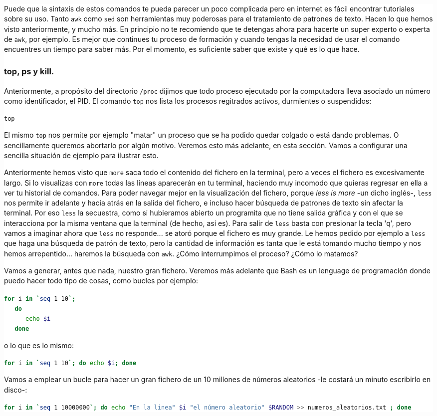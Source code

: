 Puede que la sintaxis de estos comandos te pueda parecer un poco complicada pero en internet es fácil encontrar tutoriales sobre su uso. Tanto `awk` como `sed` son herramientas muy poderosas para el tratamiento de patrones de texto. Hacen lo que hemos visto anteriormente, y mucho más. En principio no te recomiendo que te detengas ahora para hacerte un super experto o experta de `awk`, por ejemplo. Es mejor que continues tu proceso de formación y cuando tengas la necesidad de usar el comando encuentres un tiempo para saber más. Por el momento, es suficiente saber que existe y qué es lo que hace. 

### top, ps y kill. <a class="anchor" id="top"></a>

Anteriormente, a propósito del directorio `/proc` dijimos que todo proceso ejecutado por la computadora lleva asociado un número como identificador, el PID. El comando `top` nos lista los procesos regitrados activos, durmientes o suspendidos:

```bash
top
```

El mismo `top` nos permite por ejemplo "matar" un proceso que se ha podido quedar colgado o está dando problemas. O sencillamente queremos abortarlo por algún motivo. Veremos esto más adelante, en esta sección. Vamos a configurar una sencilla situación de ejemplo para ilustrar esto.

Anteriormente hemos visto que `more` saca todo el contenido del fichero en la terminal, pero a veces el fichero es excesivamente largo. Si lo visualizas con `more` todas las líneas aparecerán en tu terminal, haciendo muy incomodo que quieras regresar en ella a ver tu historial de comandos. Para poder navegar mejor en la visualización del fichero, porque *less is more* -un dicho inglés-, `less` nos permite ir adelante y hacia atrás en la salida del fichero, e incluso hacer búsqueda de patrones de texto sin afectar la terminal. Por eso `less` la secuestra, como si hubieramos abierto un programita que no tiene salida gráfica y con el que se interacciona por la misma ventana que la terminal (de hecho, así es). Para salir de `less` basta con presionar la tecla 'q', pero vamos a imaginar ahora que `less` no responde... se atoró porque el fichero es muy grande. Le hemos pedido por ejemplo a `less` que haga una búsqueda de patrón de texto, pero la cantidad de información es tanta que le está tomando mucho tiempo y nos hemos arrepentido... haremos la búsqueda con `awk`. ¿Cómo interrumpimos el proceso? ¿Cómo lo matamos?

Vamos a generar, antes que nada, nuestro gran fichero. Veremos más adelante que Bash es un lenguage de programación donde puedo hacer todo tipo de cosas, como bucles por ejemplo:

```bash
for i in `seq 1 10`;
   do
      echo $i
   done
```

o lo que es lo mismo:

```bash
for i in `seq 1 10`; do echo $i; done
```

Vamos a emplear un bucle para hacer un gran fichero de un 10 millones de números aleatorios -le costará un minuto escribirlo en disco-:

```bash
for i in `seq 1 10000000`; do echo "En la linea" $i "el número aleatorio" $RANDOM >> numeros_aleatorios.txt ; done
```

